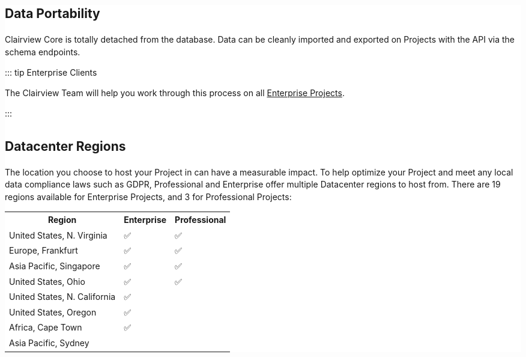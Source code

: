 ## Data Portability

Clairview Core is totally detached from the database. Data can be cleanly imported and exported on Projects with the API
via the schema endpoints.

::: tip Enterprise Clients

The Clairview Team will help you work through this process on all [Enterprise Projects](https://clairview.io/contact).

:::

## Datacenter Regions

The location you choose to host your Project in can have a measurable impact. To help optimize your Project and meet any
local data compliance laws such as GDPR, Professional and Enterprise offer multiple Datacenter regions to host from.
There are 19 regions available for Enterprise Projects, and 3 for Professional Projects:

<table>
  <tr>
    <th>Region</th>
    <th>Enterprise</th>
    <th>Professional</th>
  </tr>
  <tr>
    <td>United States, N. Virginia</td>
    <td>✅</td>
    <td>✅</td>
  </tr>
  <tr>
    <td>Europe, Frankfurt</td>
    <td>✅</td>
    <td>✅</td>
  </tr>
  <tr>
    <td>Asia Pacific, Singapore</td>
    <td>✅</td>
    <td>✅</td>
  </tr>
  <tr>
    <td>United States, Ohio</td>
    <td>✅</td>
    <td>✅</td>
  </tr>
  <tr>
    <td>United States, N. California</td>
    <td>✅</td>
    <td></td>
  </tr>
  <tr>
    <td>United States, Oregon</td>
    <td>✅</td>
    <td></td>
  </tr>
  <tr>
    <td>Africa, Cape Town</td>
    <td>✅</td>
    <td></td>
  </tr>
  <tr>
    <td>Asia Pacific, Sydney</td>